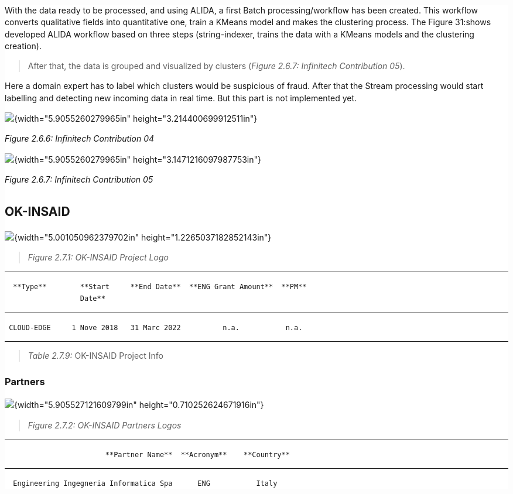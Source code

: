 With the data ready to be processed, and using ALIDA, a first Batch
processing/workflow has been created. This workflow converts qualitative
fields into quantitative one, train a KMeans model and makes the
clustering process. The Figure 31:shows developed ALIDA workflow based
on three steps (string-indexer, trains the data with a KMeans models and
the clustering creation).

> After that, the data is grouped and visualized by clusters (*Figure
> 2.6.7: Infinitech Contribution 05*).

Here a domain expert has to label which clusters would be suspicious of
fraud. After that the Stream processing would start labelling and
detecting new incoming data in real time. But this part is not
implemented yet.

![](media/image22.png){width="5.9055260279965in"
height="3.214400699912511in"}

*Figure 2.6.6: Infinitech Contribution 04*

![](media/image23.png){width="5.9055260279965in"
height="3.1471216097987753in"}

*Figure 2.6.7: Infinitech Contribution 05*

## OK-INSAID

![](media/image24.jpg){width="5.001050962379702in"
height="1.2265037182852143in"}

> *Figure 2.7.1: OK-INSAID Project Logo*

  ---------------------------------------------------------------------------
      **Type**        **Start     **End Date**  **ENG Grant Amount**  **PM**
                      Date**                                         
  ---------------- ------------- -------------- -------------------- --------
     CLOUD-EDGE     1 Nove 2018   31 Marc 2022          n.a.           n.a.

  ---------------------------------------------------------------------------

> *Table 2.7.9:* OK-INSAID Project Info

### Partners

![](media/image25.jpg){width="5.905527121609799in"
height="0.710252624671916in"}

> *Figure 2.7.2: OK-INSAID Partners Logos*

  ------------------------------------------------------------------------
                            **Partner Name**  **Acronym**    **Country**
  ------------------------------------------ -------------- --------------
      Engineering Ingegneria Informatica Spa      ENG           Italy
